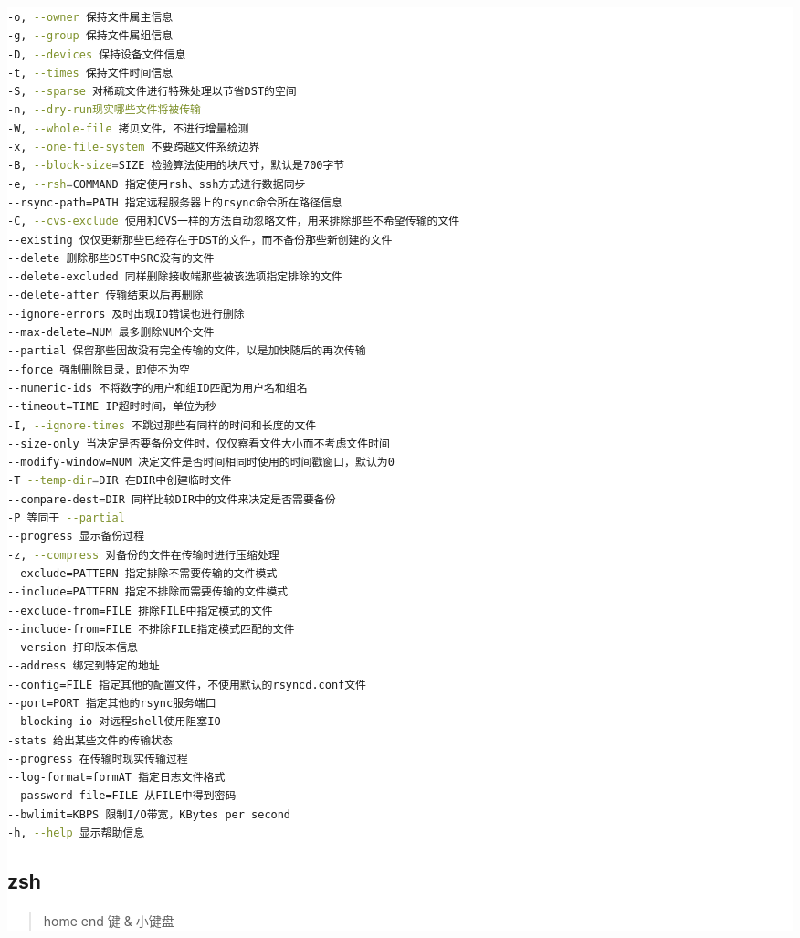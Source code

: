 ```bash
-o, --owner 保持文件属主信息
-g, --group 保持文件属组信息
-D, --devices 保持设备文件信息
-t, --times 保持文件时间信息
-S, --sparse 对稀疏文件进行特殊处理以节省DST的空间
-n, --dry-run现实哪些文件将被传输
-W, --whole-file 拷贝文件，不进行增量检测
-x, --one-file-system 不要跨越文件系统边界
-B, --block-size=SIZE 检验算法使用的块尺寸，默认是700字节
-e, --rsh=COMMAND 指定使用rsh、ssh方式进行数据同步
--rsync-path=PATH 指定远程服务器上的rsync命令所在路径信息
-C, --cvs-exclude 使用和CVS一样的方法自动忽略文件，用来排除那些不希望传输的文件
--existing 仅仅更新那些已经存在于DST的文件，而不备份那些新创建的文件
--delete 删除那些DST中SRC没有的文件
--delete-excluded 同样删除接收端那些被该选项指定排除的文件
--delete-after 传输结束以后再删除
--ignore-errors 及时出现IO错误也进行删除
--max-delete=NUM 最多删除NUM个文件
--partial 保留那些因故没有完全传输的文件，以是加快随后的再次传输
--force 强制删除目录，即使不为空
--numeric-ids 不将数字的用户和组ID匹配为用户名和组名
--timeout=TIME IP超时时间，单位为秒
-I, --ignore-times 不跳过那些有同样的时间和长度的文件
--size-only 当决定是否要备份文件时，仅仅察看文件大小而不考虑文件时间
--modify-window=NUM 决定文件是否时间相同时使用的时间戳窗口，默认为0
-T --temp-dir=DIR 在DIR中创建临时文件
--compare-dest=DIR 同样比较DIR中的文件来决定是否需要备份
-P 等同于 --partial
--progress 显示备份过程
-z, --compress 对备份的文件在传输时进行压缩处理
--exclude=PATTERN 指定排除不需要传输的文件模式
--include=PATTERN 指定不排除而需要传输的文件模式
--exclude-from=FILE 排除FILE中指定模式的文件
--include-from=FILE 不排除FILE指定模式匹配的文件
--version 打印版本信息
--address 绑定到特定的地址
--config=FILE 指定其他的配置文件，不使用默认的rsyncd.conf文件
--port=PORT 指定其他的rsync服务端口
--blocking-io 对远程shell使用阻塞IO
-stats 给出某些文件的传输状态
--progress 在传输时现实传输过程
--log-format=formAT 指定日志文件格式
--password-file=FILE 从FILE中得到密码
--bwlimit=KBPS 限制I/O带宽，KBytes per second
-h, --help 显示帮助信息
```

## zsh

> home end 键 & 小键盘

